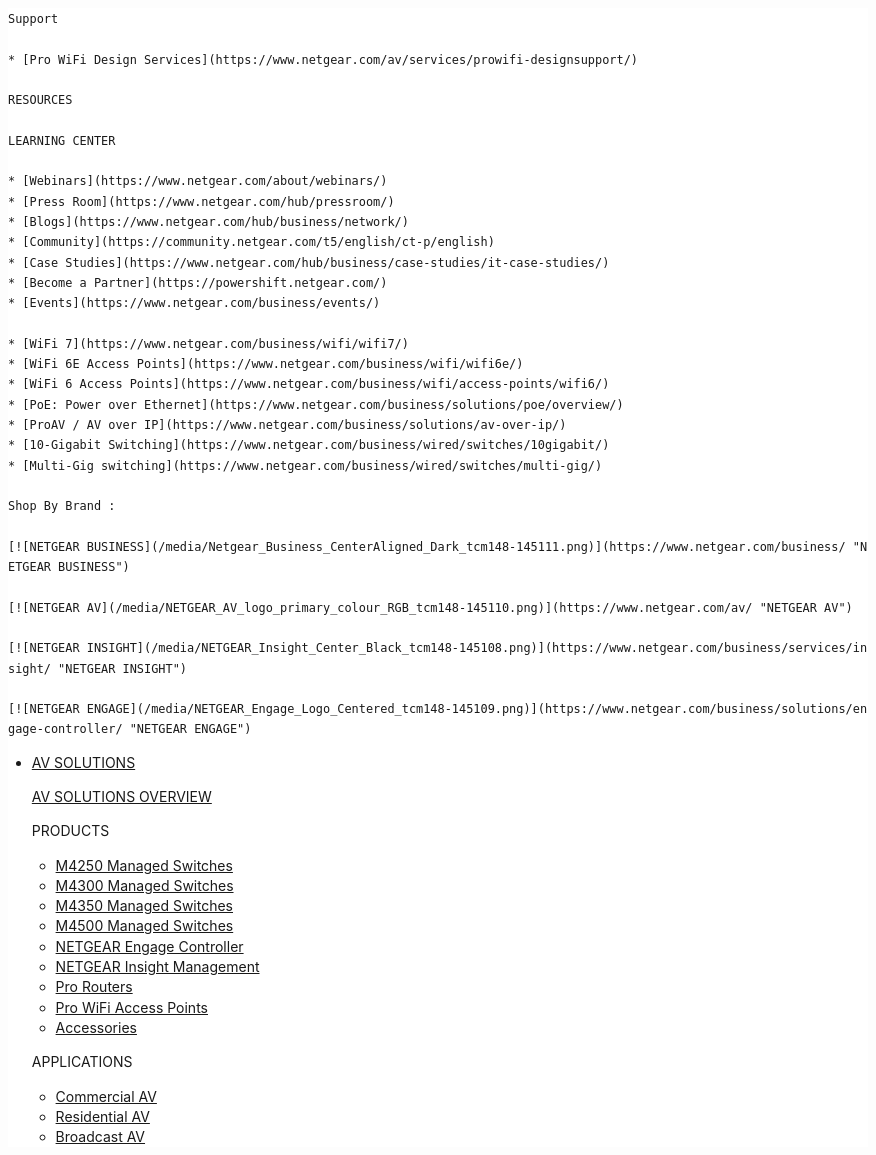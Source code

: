     Support
    
    * [Pro WiFi Design Services](https://www.netgear.com/av/services/prowifi-designsupport/)
    
    RESOURCES
    
    LEARNING CENTER
    
    * [Webinars](https://www.netgear.com/about/webinars/)
    * [Press Room](https://www.netgear.com/hub/pressroom/)
    * [Blogs](https://www.netgear.com/hub/business/network/)
    * [Community](https://community.netgear.com/t5/english/ct-p/english)
    * [Case Studies](https://www.netgear.com/hub/business/case-studies/it-case-studies/)
    * [Become a Partner](https://powershift.netgear.com/)
    * [Events](https://www.netgear.com/business/events/)
    
    * [WiFi 7](https://www.netgear.com/business/wifi/wifi7/)
    * [WiFi 6E Access Points](https://www.netgear.com/business/wifi/wifi6e/)
    * [WiFi 6 Access Points](https://www.netgear.com/business/wifi/access-points/wifi6/)
    * [PoE: Power over Ethernet](https://www.netgear.com/business/solutions/poe/overview/)
    * [ProAV / AV over IP](https://www.netgear.com/business/solutions/av-over-ip/)
    * [10-Gigabit Switching](https://www.netgear.com/business/wired/switches/10gigabit/)
    * [Multi-Gig switching](https://www.netgear.com/business/wired/switches/multi-gig/)
    
    Shop By Brand :
    
    [![NETGEAR BUSINESS](/media/Netgear_Business_CenterAligned_Dark_tcm148-145111.png)](https://www.netgear.com/business/ "NETGEAR BUSINESS")
    
    [![NETGEAR AV](/media/NETGEAR_AV_logo_primary_colour_RGB_tcm148-145110.png)](https://www.netgear.com/av/ "NETGEAR AV")
    
    [![NETGEAR INSIGHT](/media/NETGEAR_Insight_Center_Black_tcm148-145108.png)](https://www.netgear.com/business/services/insight/ "NETGEAR INSIGHT")
    
    [![NETGEAR ENGAGE](/media/NETGEAR_Engage_Logo_Centered_tcm148-145109.png)](https://www.netgear.com/business/solutions/engage-controller/ "NETGEAR ENGAGE")
    
* [AV SOLUTIONS](https://www.netgear.com/av/)
    
    [AV SOLUTIONS OVERVIEW](https://www.netgear.com/av/)
    
    PRODUCTS
    
    * [M4250 Managed Switches](https://www.netgear.com/business/wired/switches/fully-managed/m4250/)
    * [M4300 Managed Switches](https://www.netgear.com/business/wired/switches/fully-managed/m4300/)
    * [M4350 Managed Switches](https://www.netgear.com/business/wired/switches/fully-managed/m4350/)
    * [M4500 Managed Switches](https://www.netgear.com/business/wired/switches/fully-managed/m4500/)
    * [NETGEAR Engage Controller](https://www.netgear.com/business/solutions/engage-controller/)
    * [NETGEAR Insight Management](https://www.netgear.com/business/services/insight/)
    * [Pro Routers](https://www.netgear.com/business/wired/routers/pr460x/)
    * [Pro WiFi Access Points](https://www.netgear.com/business/wifi/access-points/residential/)
    * [Accessories](https://www.netgear.com/business/wired/switches/accessories/)
    
    APPLICATIONS
    
    * [Commercial AV](https://www.netgear.com/business/solutions/av-over-ip/)
    * [Residential AV](https://www.netgear.com/business/solutions/residential/)
    * [Broadcast AV](https://www.netgear.com/business/solutions/broadcast/)
    